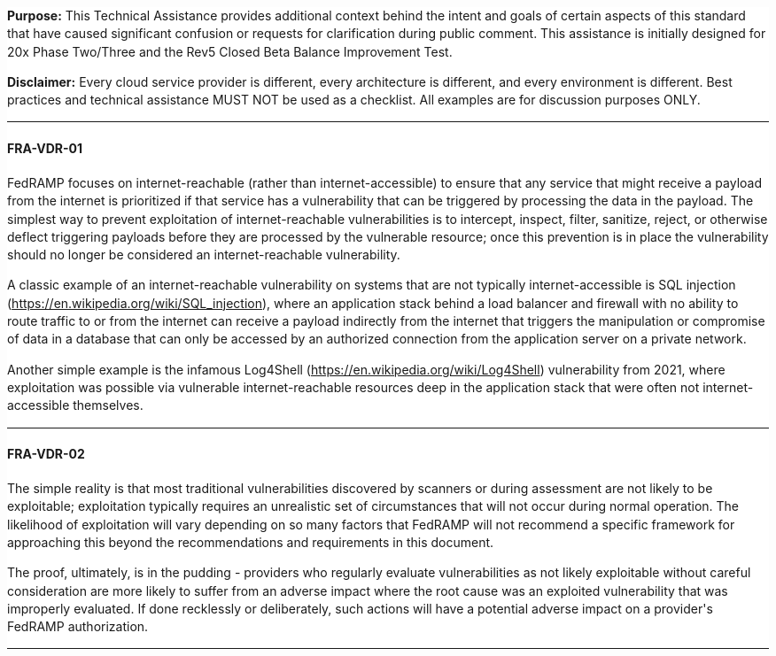 **Purpose:** This Technical Assistance provides additional context behind the intent and goals of certain aspects of this standard that have caused significant confusion or requests for clarification during public comment. This assistance is initially designed for 20x Phase Two/Three and the Rev5 Closed Beta Balance Improvement Test.

**Disclaimer:** Every cloud service provider is different, every architecture is different, and every environment is different. Best practices and technical assistance MUST NOT be used as a checklist. All examples are for discussion purposes ONLY.

****

#### FRA-VDR-01

FedRAMP focuses on internet-reachable (rather than internet-accessible) to ensure that any service that might receive a payload from the internet is prioritized if that service has a vulnerability that can be triggered by processing the data in the payload. The simplest way to prevent exploitation of internet-reachable vulnerabilities is to intercept, inspect, filter, sanitize, reject, or otherwise deflect triggering payloads before they are processed by the vulnerable resource; once this prevention is in place the vulnerability should no longer be considered an internet-reachable vulnerability.

A classic example of an internet-reachable vulnerability on systems that are not typically internet-accessible is SQL injection (https://en.wikipedia.org/wiki/SQL_injection), where an application stack behind a load balancer and firewall with no ability to route traffic to or from the internet can receive a payload indirectly from the internet that triggers the manipulation or compromise of data in a database that can only be accessed by an authorized connection from the application server on a private network.

Another simple example is the infamous Log4Shell (https://en.wikipedia.org/wiki/Log4Shell) vulnerability from 2021, where exploitation was possible via vulnerable internet-reachable resources deep in the application stack that were often not internet-accessible themselves.


---   
    

#### FRA-VDR-02

The simple reality is that most traditional vulnerabilities discovered by scanners or during assessment are not likely to be exploitable; exploitation typically requires an unrealistic set of circumstances that will not occur during normal operation. The likelihood of exploitation will vary depending on so many factors that FedRAMP will not recommend a specific framework for approaching this beyond the recommendations and requirements in this document.

The proof, ultimately, is in the pudding - providers who regularly evaluate vulnerabilities as not likely exploitable without careful consideration are more likely to suffer from an adverse impact where the root cause was an exploited vulnerability that was improperly evaluated. If done recklessly or deliberately, such actions will have a potential adverse impact on a provider&#x27;s FedRAMP authorization.


---   
    
  
